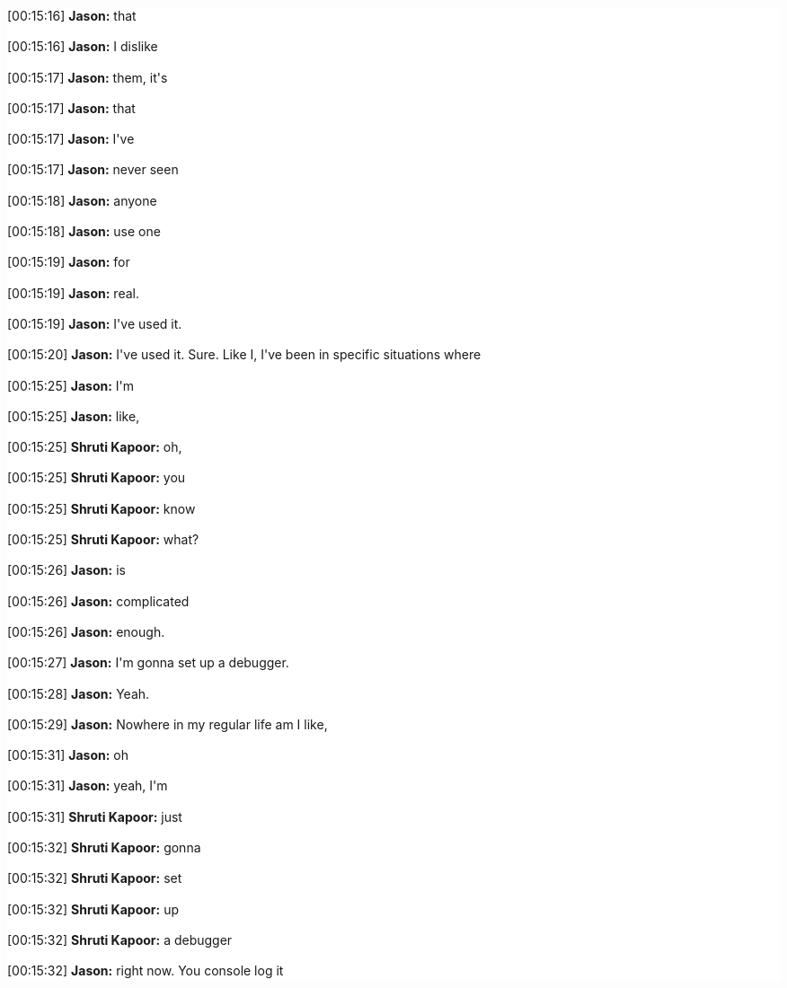 [00:15:16] **Jason:** that

[00:15:16] **Jason:** I dislike

[00:15:17] **Jason:** them, it's

[00:15:17] **Jason:** that

[00:15:17] **Jason:** I've

[00:15:17] **Jason:** never seen

[00:15:18] **Jason:** anyone

[00:15:18] **Jason:** use one

[00:15:19] **Jason:** for

[00:15:19] **Jason:** real.

[00:15:19] **Jason:** I've used it.

[00:15:20] **Jason:** I've used it. Sure. Like I, I've been in specific
situations where

[00:15:25] **Jason:** I'm

[00:15:25] **Jason:** like,

[00:15:25] **Shruti Kapoor:** oh,

[00:15:25] **Shruti Kapoor:** you

[00:15:25] **Shruti Kapoor:** know

[00:15:25] **Shruti Kapoor:** what?

[00:15:26] **Jason:** is

[00:15:26] **Jason:** complicated

[00:15:26] **Jason:** enough.

[00:15:27] **Jason:** I'm gonna set up a debugger.

[00:15:28] **Jason:** Yeah.

[00:15:29] **Jason:** Nowhere in my regular life am I like,

[00:15:31] **Jason:** oh

[00:15:31] **Jason:** yeah, I'm

[00:15:31] **Shruti Kapoor:** just

[00:15:32] **Shruti Kapoor:** gonna

[00:15:32] **Shruti Kapoor:** set

[00:15:32] **Shruti Kapoor:** up

[00:15:32] **Shruti Kapoor:** a debugger

[00:15:32] **Jason:** right now. You console log it
